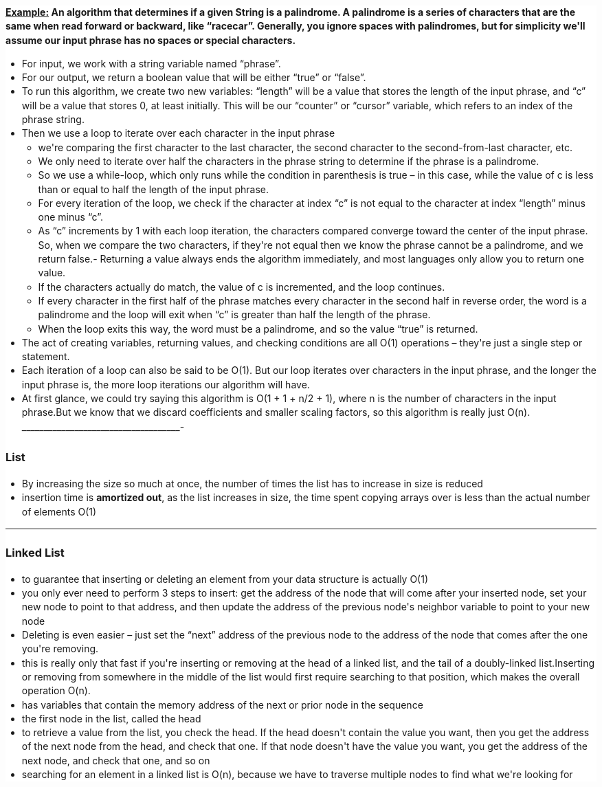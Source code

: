 **[Example:](../img/algo.png) An algorithm that determines if a given String is a palindrome. A palindrome is a series of characters that are the same when read forward or backward, like “racecar”. Generally, you ignore spaces with palindromes, but for simplicity we'll assume our input phrase has no spaces or special characters.**
- For input, we work with a string variable named “phrase”.
- For our output, we return a boolean value that will be either “true” or “false”.
- To run this algorithm, we create two new variables: “length” will be a value that stores the length of the input phrase, and “c” will be a value that stores 0, at least initially. This will be our “counter” or “cursor” variable, which refers to an index of the phrase string.
- Then we use a loop to iterate over each character in the input phrase
    - we're comparing the first character to the last character, the second character to the second-from-last character, etc.
    - We only need to iterate over half the characters in the phrase string to determine if the phrase is a palindrome.
    - So we use a while-loop, which only runs while the condition in parenthesis is true – in this case, while the value of c is less than or equal to half the length of the input phrase.
    - For every iteration of the loop, we check if the character at index “c” is not equal to the character at index “length” minus one minus “c”.
    - As “c” increments by 1 with each loop iteration, the characters compared converge toward the center of the input phrase. So, when we compare the two characters, if they're not equal then we know the phrase cannot be a palindrome, and we return false.- Returning a value always ends the algorithm immediately, and most languages only allow you to return one value.
    - If the characters actually do match, the value of c is incremented, and the loop continues.
    - If every character in the first half of the phrase matches every character in the second half in reverse order, the word is a palindrome and the loop will exit when “c” is greater than half the length of the phrase.
    - When the loop exits this way, the word must be a palindrome, and so the value “true” is returned.
- The act of creating variables, returning values, and checking conditions are all O(1) operations – they're just a single step or statement.
- Each iteration of a loop can also be said to be O(1). But our loop iterates over characters in the input phrase, and the longer the input phrase is, the more loop iterations our algorithm will have.
- At first glance, we could try saying this algorithm is O(1 + 1 + n/2 + 1), where n is the number of characters in the input phrase.But we know that we discard coefficients and smaller scaling factors, so this algorithm is really just O(n).
____________________________________-

### List
- By increasing the size so much at once, the number of times the list has to increase in size is reduced
- insertion time is **amortized out**, as the list increases in size, the time spent copying arrays over is less than the actual number of elements O(1)
_______________________________

### Linked List 
- to guarantee that inserting or deleting an element from your data structure is actually O(1)
- you only ever need to perform 3 steps to insert: get the address of the node that will come after your inserted node, set your new node to point to that address, and then update the address of the previous node's neighbor variable to point to your new node
- Deleting is even easier – just set the “next” address of the previous node to the address of the node that comes after the one you're removing.
- this is really only that fast if you're inserting or removing at the head of a linked list, and the tail of a doubly-linked list.Inserting or removing from somewhere in the middle of the list would first require searching to that position, which makes the overall operation O(n).
- has variables that contain the memory address of the next or prior node in the sequence
- the first node in the list, called the head
- to retrieve a value from the list, you check the head. If the head doesn't contain the value you want, then you get the address of the next node from the head, and check that one. If that node doesn't have the value you want, you get the address of the next node, and check that one, and so on
-  searching for an element in a linked list is O(n), because we have to traverse multiple nodes to find what we're looking for
